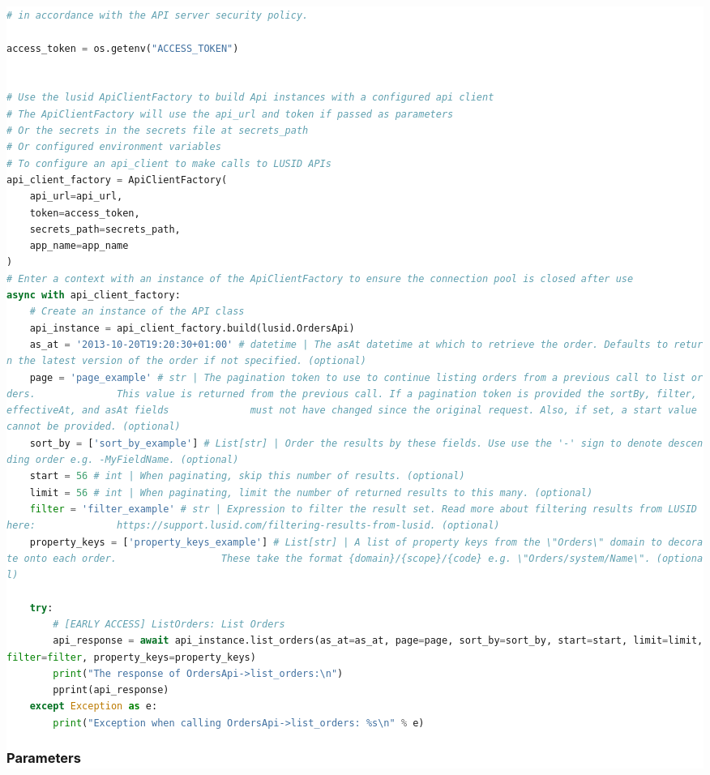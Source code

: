 ```python
# in accordance with the API server security policy.

access_token = os.getenv("ACCESS_TOKEN")


# Use the lusid ApiClientFactory to build Api instances with a configured api client
# The ApiClientFactory will use the api_url and token if passed as parameters
# Or the secrets in the secrets file at secrets_path
# Or configured environment variables 
# To configure an api_client to make calls to LUSID APIs
api_client_factory = ApiClientFactory(
    api_url=api_url, 
    token=access_token,
    secrets_path=secrets_path, 
    app_name=app_name
)
# Enter a context with an instance of the ApiClientFactory to ensure the connection pool is closed after use
async with api_client_factory:
    # Create an instance of the API class
    api_instance = api_client_factory.build(lusid.OrdersApi)
    as_at = '2013-10-20T19:20:30+01:00' # datetime | The asAt datetime at which to retrieve the order. Defaults to return the latest version of the order if not specified. (optional)
    page = 'page_example' # str | The pagination token to use to continue listing orders from a previous call to list orders.              This value is returned from the previous call. If a pagination token is provided the sortBy, filter, effectiveAt, and asAt fields              must not have changed since the original request. Also, if set, a start value cannot be provided. (optional)
    sort_by = ['sort_by_example'] # List[str] | Order the results by these fields. Use use the '-' sign to denote descending order e.g. -MyFieldName. (optional)
    start = 56 # int | When paginating, skip this number of results. (optional)
    limit = 56 # int | When paginating, limit the number of returned results to this many. (optional)
    filter = 'filter_example' # str | Expression to filter the result set. Read more about filtering results from LUSID here:              https://support.lusid.com/filtering-results-from-lusid. (optional)
    property_keys = ['property_keys_example'] # List[str] | A list of property keys from the \"Orders\" domain to decorate onto each order.                  These take the format {domain}/{scope}/{code} e.g. \"Orders/system/Name\". (optional)

    try:
        # [EARLY ACCESS] ListOrders: List Orders
        api_response = await api_instance.list_orders(as_at=as_at, page=page, sort_by=sort_by, start=start, limit=limit, filter=filter, property_keys=property_keys)
        print("The response of OrdersApi->list_orders:\n")
        pprint(api_response)
    except Exception as e:
        print("Exception when calling OrdersApi->list_orders: %s\n" % e)
```


### Parameters
